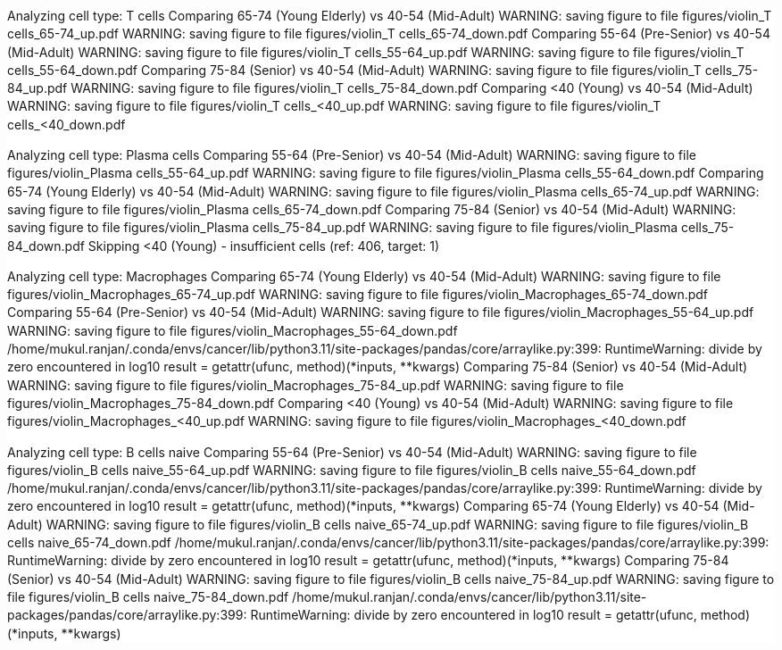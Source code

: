 Analyzing cell type: T cells
  Comparing 65-74 (Young Elderly) vs 40-54 (Mid-Adult)
WARNING: saving figure to file figures/violin_T cells_65-74_up.pdf
WARNING: saving figure to file figures/violin_T cells_65-74_down.pdf
  Comparing 55-64 (Pre-Senior) vs 40-54 (Mid-Adult)
WARNING: saving figure to file figures/violin_T cells_55-64_up.pdf
WARNING: saving figure to file figures/violin_T cells_55-64_down.pdf
  Comparing 75-84 (Senior) vs 40-54 (Mid-Adult)
WARNING: saving figure to file figures/violin_T cells_75-84_up.pdf
WARNING: saving figure to file figures/violin_T cells_75-84_down.pdf
  Comparing <40 (Young) vs 40-54 (Mid-Adult)
WARNING: saving figure to file figures/violin_T cells_<40_up.pdf
WARNING: saving figure to file figures/violin_T cells_<40_down.pdf

Analyzing cell type: Plasma cells
  Comparing 55-64 (Pre-Senior) vs 40-54 (Mid-Adult)
WARNING: saving figure to file figures/violin_Plasma cells_55-64_up.pdf
WARNING: saving figure to file figures/violin_Plasma cells_55-64_down.pdf
  Comparing 65-74 (Young Elderly) vs 40-54 (Mid-Adult)
WARNING: saving figure to file figures/violin_Plasma cells_65-74_up.pdf
WARNING: saving figure to file figures/violin_Plasma cells_65-74_down.pdf
  Comparing 75-84 (Senior) vs 40-54 (Mid-Adult)
WARNING: saving figure to file figures/violin_Plasma cells_75-84_up.pdf
WARNING: saving figure to file figures/violin_Plasma cells_75-84_down.pdf
  Skipping <40 (Young) - insufficient cells (ref: 406, target: 1)

Analyzing cell type: Macrophages
  Comparing 65-74 (Young Elderly) vs 40-54 (Mid-Adult)
WARNING: saving figure to file figures/violin_Macrophages_65-74_up.pdf
WARNING: saving figure to file figures/violin_Macrophages_65-74_down.pdf
  Comparing 55-64 (Pre-Senior) vs 40-54 (Mid-Adult)
WARNING: saving figure to file figures/violin_Macrophages_55-64_up.pdf
WARNING: saving figure to file figures/violin_Macrophages_55-64_down.pdf
/home/mukul.ranjan/.conda/envs/cancer/lib/python3.11/site-packages/pandas/core/arraylike.py:399: RuntimeWarning: divide by zero encountered in log10
  result = getattr(ufunc, method)(*inputs, **kwargs)
  Comparing 75-84 (Senior) vs 40-54 (Mid-Adult)
WARNING: saving figure to file figures/violin_Macrophages_75-84_up.pdf
WARNING: saving figure to file figures/violin_Macrophages_75-84_down.pdf
  Comparing <40 (Young) vs 40-54 (Mid-Adult)
WARNING: saving figure to file figures/violin_Macrophages_<40_up.pdf
WARNING: saving figure to file figures/violin_Macrophages_<40_down.pdf

Analyzing cell type: B cells naive
  Comparing 55-64 (Pre-Senior) vs 40-54 (Mid-Adult)
WARNING: saving figure to file figures/violin_B cells naive_55-64_up.pdf
WARNING: saving figure to file figures/violin_B cells naive_55-64_down.pdf
/home/mukul.ranjan/.conda/envs/cancer/lib/python3.11/site-packages/pandas/core/arraylike.py:399: RuntimeWarning: divide by zero encountered in log10
  result = getattr(ufunc, method)(*inputs, **kwargs)
  Comparing 65-74 (Young Elderly) vs 40-54 (Mid-Adult)
WARNING: saving figure to file figures/violin_B cells naive_65-74_up.pdf
WARNING: saving figure to file figures/violin_B cells naive_65-74_down.pdf
/home/mukul.ranjan/.conda/envs/cancer/lib/python3.11/site-packages/pandas/core/arraylike.py:399: RuntimeWarning: divide by zero encountered in log10
  result = getattr(ufunc, method)(*inputs, **kwargs)
  Comparing 75-84 (Senior) vs 40-54 (Mid-Adult)
WARNING: saving figure to file figures/violin_B cells naive_75-84_up.pdf
WARNING: saving figure to file figures/violin_B cells naive_75-84_down.pdf
/home/mukul.ranjan/.conda/envs/cancer/lib/python3.11/site-packages/pandas/core/arraylike.py:399: RuntimeWarning: divide by zero encountered in log10
  result = getattr(ufunc, method)(*inputs, **kwargs)
